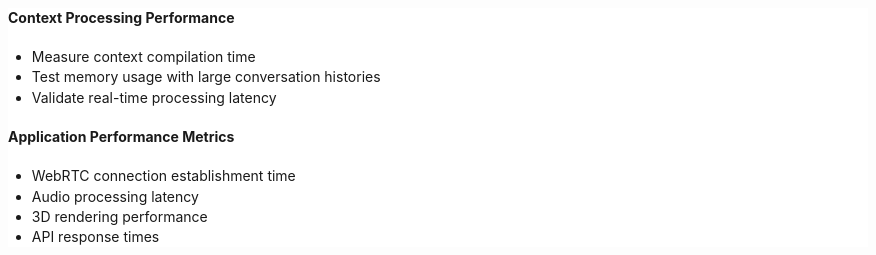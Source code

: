 #### Context Processing Performance
- Measure context compilation time
- Test memory usage with large conversation histories
- Validate real-time processing latency

#### Application Performance Metrics
- WebRTC connection establishment time
- Audio processing latency
- 3D rendering performance
- API response times